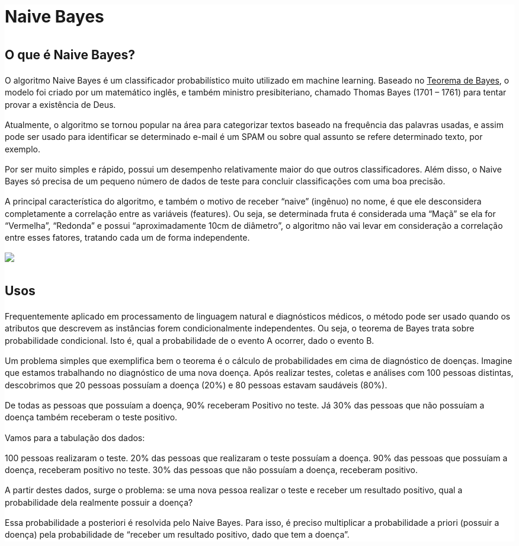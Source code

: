 # Naive Bayes

## O que é Naive Bayes?

O algoritmo Naive Bayes é um classificador probabilístico muito utilizado em machine learning. Baseado no [Teorema de Bayes](https://pt.wikipedia.org/wiki/Teorema_de_Bayes), o modelo foi criado por um matemático inglês, e também ministro presibiteriano, chamado Thomas Bayes (1701 – 1761) para tentar provar a existência de Deus.

Atualmente, o algoritmo se tornou popular na área para categorizar textos baseado na frequência das palavras usadas, e assim pode ser usado para identificar se determinado e-mail é um SPAM ou sobre qual assunto se refere determinado texto, por exemplo.

Por ser muito simples e rápido, possui um desempenho relativamente maior do que outros classificadores. Além disso, o Naive Bayes só precisa de um pequeno número de dados de teste para concluir classificações com uma boa precisão.

A principal característica do algoritmo, e também o motivo de receber “naive” (ingênuo) no nome, é que ele desconsidera completamente a correlação entre as variáveis (features). Ou seja, se determinada fruta é considerada uma “Maçã” se ela for “Vermelha”, “Redonda” e possui “aproximadamente 10cm de diâmetro”, o algoritmo não vai levar em consideração a correlação entre esses fatores, tratando cada um de forma independente.

<div>
<img src="https://insightimi.files.wordpress.com/2020/04/unnamed-1.png" width="600">
</div>

## Usos

Frequentemente aplicado em processamento de linguagem natural e diagnósticos médicos, o método pode ser usado quando os atributos que descrevem as instâncias forem condicionalmente independentes. Ou seja, o teorema de Bayes trata sobre probabilidade condicional. Isto é, qual a probabilidade de o evento A ocorrer, dado o evento B.

Um problema simples que exemplifica bem o teorema é o cálculo de probabilidades em cima de diagnóstico de doenças. Imagine que estamos trabalhando no diagnóstico de uma nova doença. Após realizar testes, coletas e análises com 100 pessoas distintas, descobrimos que 20 pessoas possuíam a doença (20%) e 80 pessoas estavam saudáveis (80%).

De todas as pessoas que possuíam a doença, 90% receberam Positivo no teste. Já 30% das pessoas que não possuíam a doença também receberam o teste positivo.

Vamos para a tabulação dos dados:

100 pessoas realizaram o teste.
20% das pessoas que realizaram o teste possuíam a doença.
90% das pessoas que possuíam a doença, receberam positivo no teste.
30% das pessoas que não possuíam a doença, receberam positivo.

A partir destes dados, surge o problema: se uma nova pessoa realizar o teste e receber um resultado positivo, qual a probabilidade dela realmente possuir a doença?

Essa probabilidade a posteriori é resolvida pelo Naive Bayes. Para isso, é preciso multiplicar a probabilidade a priori (possuir a doença) pela probabilidade de “receber um resultado positivo, dado que tem a doença”.
